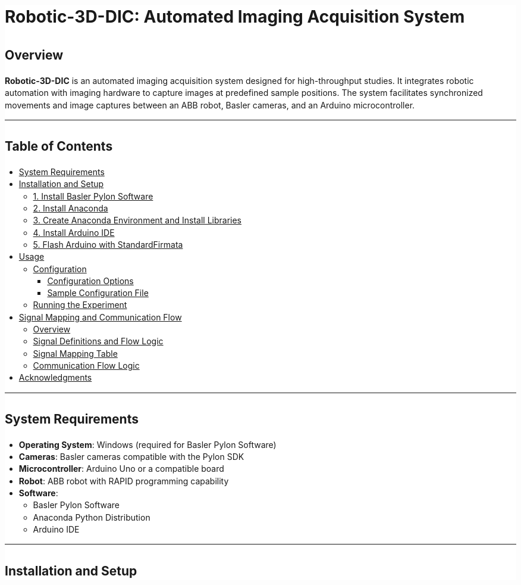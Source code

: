 # Robotic-3D-DIC: Automated Imaging Acquisition System

## Overview

**Robotic-3D-DIC** is an automated imaging acquisition system designed for high-throughput studies. It integrates robotic automation with imaging hardware to capture images at predefined sample positions. The system facilitates synchronized movements and image captures between an ABB robot, Basler cameras, and an Arduino microcontroller.

---

## Table of Contents

- [System Requirements](#system-requirements)
- [Installation and Setup](#installation-and-setup)
  - [1. Install Basler Pylon Software](#1-install-basler-pylon-software)
  - [2. Install Anaconda](#2-install-anaconda)
  - [3. Create Anaconda Environment and Install Libraries](#3-create-anaconda-environment-and-install-libraries)
  - [4. Install Arduino IDE](#4-install-arduino-ide)
  - [5. Flash Arduino with StandardFirmata](#5-flash-arduino-with-standardfirmata)
- [Usage](#usage)
  - [Configuration](#configuration)
    - [Configuration Options](#configuration-options)
    - [Sample Configuration File](#sample-configuration-file)
  - [Running the Experiment](#running-the-experiment)
- [Signal Mapping and Communication Flow](#signal-mapping-and-communication-flow)
  - [Overview](#overview-1)
  - [Signal Definitions and Flow Logic](#signal-definitions-and-flow-logic)
  - [Signal Mapping Table](#signal-mapping-table)
  - [Communication Flow Logic](#communication-flow-logic)
- [Acknowledgments](#acknowledgments)

---

## System Requirements

- **Operating System**: Windows (required for Basler Pylon Software)
- **Cameras**: Basler cameras compatible with the Pylon SDK
- **Microcontroller**: Arduino Uno or a compatible board
- **Robot**: ABB robot with RAPID programming capability
- **Software**:
  - Basler Pylon Software
  - Anaconda Python Distribution
  - Arduino IDE

---

## Installation and Setup
